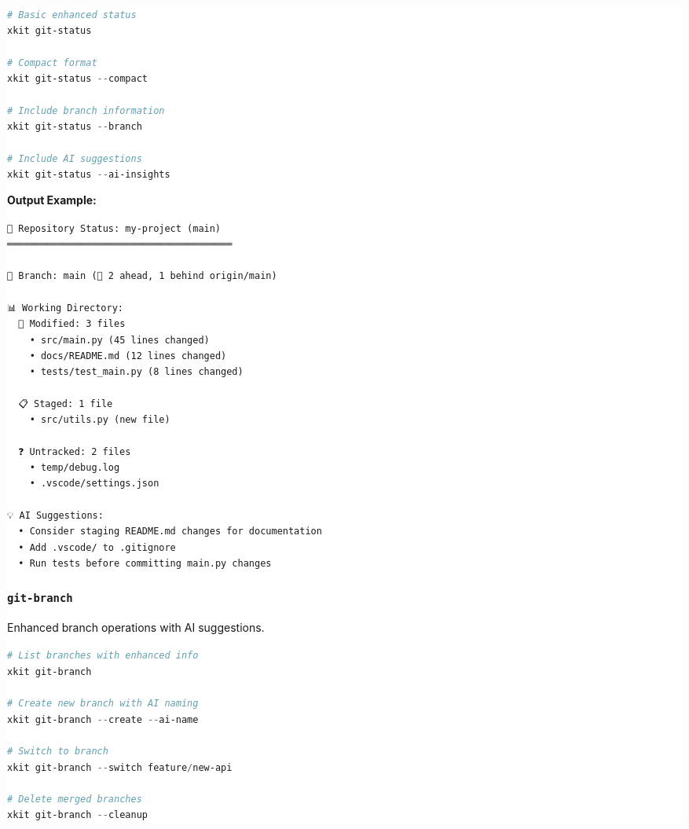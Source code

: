 ```powershell
# Basic enhanced status
xkit git-status

# Compact format
xkit git-status --compact

# Include branch information
xkit git-status --branch

# Include AI suggestions
xkit git-status --ai-insights
```

**Output Example:**
```
📁 Repository Status: my-project (main)
════════════════════════════════════════

🌿 Branch: main (🔄 2 ahead, 1 behind origin/main)

📊 Working Directory:
  📝 Modified: 3 files
    • src/main.py (45 lines changed)
    • docs/README.md (12 lines changed)  
    • tests/test_main.py (8 lines changed)

  📋 Staged: 1 file
    • src/utils.py (new file)

  ❓ Untracked: 2 files  
    • temp/debug.log
    • .vscode/settings.json

💡 AI Suggestions:
  • Consider staging README.md changes for documentation
  • Add .vscode/ to .gitignore
  • Run tests before committing main.py changes
```

### `git-branch`

Enhanced branch operations with AI suggestions.

```powershell
# List branches with enhanced info
xkit git-branch

# Create new branch with AI naming
xkit git-branch --create --ai-name

# Switch to branch
xkit git-branch --switch feature/new-api

# Delete merged branches
xkit git-branch --cleanup
```
